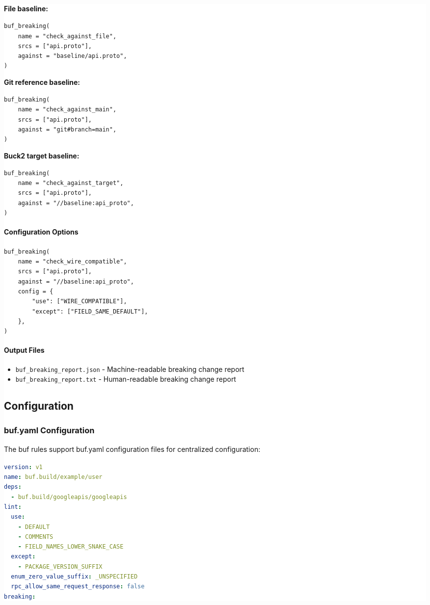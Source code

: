 **File baseline:**
```starlark
buf_breaking(
    name = "check_against_file",
    srcs = ["api.proto"],
    against = "baseline/api.proto",
)
```

**Git reference baseline:**
```starlark
buf_breaking(
    name = "check_against_main",
    srcs = ["api.proto"],
    against = "git#branch=main",
)
```

**Buck2 target baseline:**
```starlark
buf_breaking(
    name = "check_against_target",
    srcs = ["api.proto"],
    against = "//baseline:api_proto",
)
```

#### Configuration Options

```starlark
buf_breaking(
    name = "check_wire_compatible",
    srcs = ["api.proto"],
    against = "//baseline:api_proto",
    config = {
        "use": ["WIRE_COMPATIBLE"],
        "except": ["FIELD_SAME_DEFAULT"],
    },
)
```

#### Output Files

- `buf_breaking_report.json` - Machine-readable breaking change report
- `buf_breaking_report.txt` - Human-readable breaking change report

## Configuration

### buf.yaml Configuration

The buf rules support buf.yaml configuration files for centralized configuration:

```yaml
version: v1
name: buf.build/example/user
deps:
  - buf.build/googleapis/googleapis
lint:
  use:
    - DEFAULT
    - COMMENTS
    - FIELD_NAMES_LOWER_SNAKE_CASE
  except:
    - PACKAGE_VERSION_SUFFIX
  enum_zero_value_suffix: _UNSPECIFIED
  rpc_allow_same_request_response: false
breaking:
```